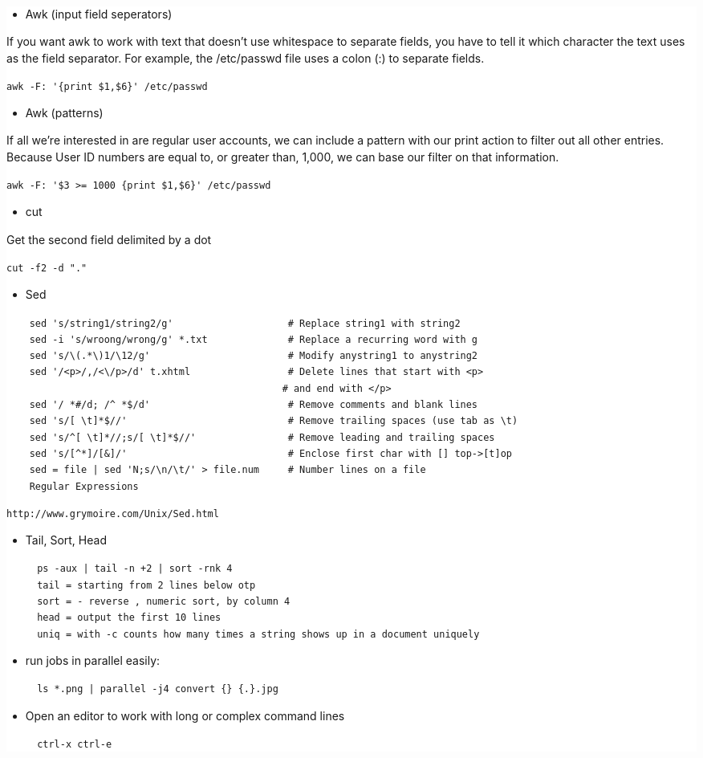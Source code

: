 * Awk (input field seperators)

If you want awk to work with text that doesn’t use whitespace to separate fields, you have to tell it which character the text uses as the field separator. For example, the /etc/passwd file uses a colon (:) to separate fields.

```
awk -F: '{print $1,$6}' /etc/passwd
```

* Awk (patterns)

If all we’re interested in are regular user accounts, we can include a pattern with our print action to filter out all other entries. Because User ID numbers are equal to, or greater than, 1,000, we can base our filter on that information.

```
awk -F: '$3 >= 1000 {print $1,$6}' /etc/passwd
```

* cut

Get the second field delimited by a dot
```
cut -f2 -d "."
```

* Sed

```
    sed 's/string1/string2/g'                    # Replace string1 with string2
    sed -i 's/wroong/wrong/g' *.txt              # Replace a recurring word with g
    sed 's/\(.*\)1/\12/g'                        # Modify anystring1 to anystring2
    sed '/<p>/,/<\/p>/d' t.xhtml                 # Delete lines that start with <p>
                                                # and end with </p>
    sed '/ *#/d; /^ *$/d'                        # Remove comments and blank lines
    sed 's/[ \t]*$//'                            # Remove trailing spaces (use tab as \t)
    sed 's/^[ \t]*//;s/[ \t]*$//'                # Remove leading and trailing spaces
    sed 's/[^*]/[&]/'                            # Enclose first char with [] top->[t]op
    sed = file | sed 'N;s/\n/\t/' > file.num     # Number lines on a file
    Regular Expressions
```
    http://www.grymoire.com/Unix/Sed.html

* Tail, Sort, Head

        ps -aux | tail -n +2 | sort -rnk 4
        tail = starting from 2 lines below otp
        sort = - reverse , numeric sort, by column 4
        head = output the first 10 lines
        uniq = with -c counts how many times a string shows up in a document uniquely

* run jobs in parallel easily:

        ls *.png | parallel -j4 convert {} {.}.jpg


* Open an editor to work with long or complex command lines

        ctrl-x ctrl-e
